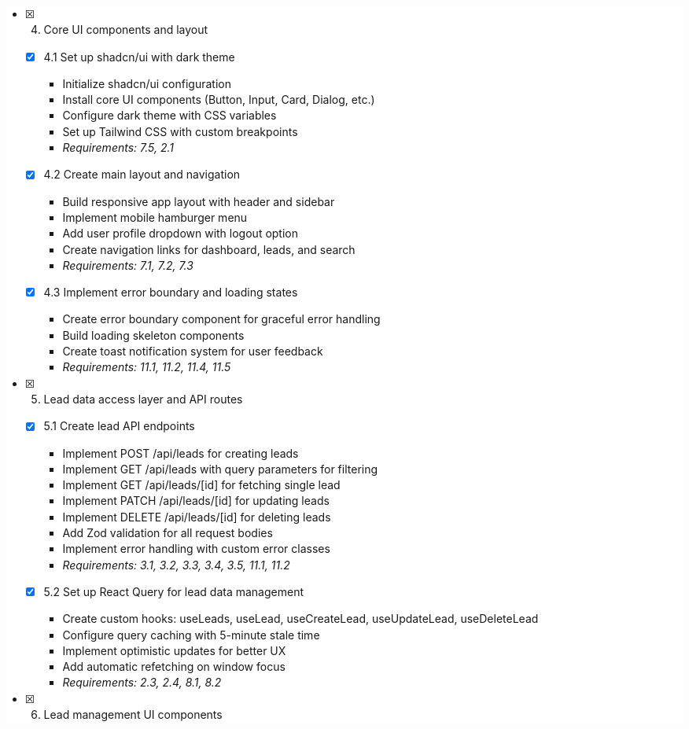 - [x] 4. Core UI components and layout





  - [x] 4.1 Set up shadcn/ui with dark theme


    - Initialize shadcn/ui configuration
    - Install core UI components (Button, Input, Card, Dialog, etc.)
    - Configure dark theme with CSS variables
    - Set up Tailwind CSS with custom breakpoints
    - _Requirements: 7.5, 2.1_
  
  - [x] 4.2 Create main layout and navigation


    - Build responsive app layout with header and sidebar
    - Implement mobile hamburger menu
    - Add user profile dropdown with logout option
    - Create navigation links for dashboard, leads, and search
    - _Requirements: 7.1, 7.2, 7.3_
  
  - [x] 4.3 Implement error boundary and loading states


    - Create error boundary component for graceful error handling
    - Build loading skeleton components
    - Create toast notification system for user feedback
    - _Requirements: 11.1, 11.2, 11.4, 11.5_

- [x] 5. Lead data access layer and API routes






  - [x] 5.1 Create lead API endpoints

    - Implement POST /api/leads for creating leads
    - Implement GET /api/leads with query parameters for filtering
    - Implement GET /api/leads/[id] for fetching single lead
    - Implement PATCH /api/leads/[id] for updating leads
    - Implement DELETE /api/leads/[id] for deleting leads
    - Add Zod validation for all request bodies
    - Implement error handling with custom error classes
    - _Requirements: 3.1, 3.2, 3.3, 3.4, 3.5, 11.1, 11.2_
  

  - [x] 5.2 Set up React Query for lead data management

    - Create custom hooks: useLeads, useLead, useCreateLead, useUpdateLead, useDeleteLead
    - Configure query caching with 5-minute stale time
    - Implement optimistic updates for better UX
    - Add automatic refetching on window focus
    - _Requirements: 2.3, 2.4, 8.1, 8.2_

- [x] 6. Lead management UI components



